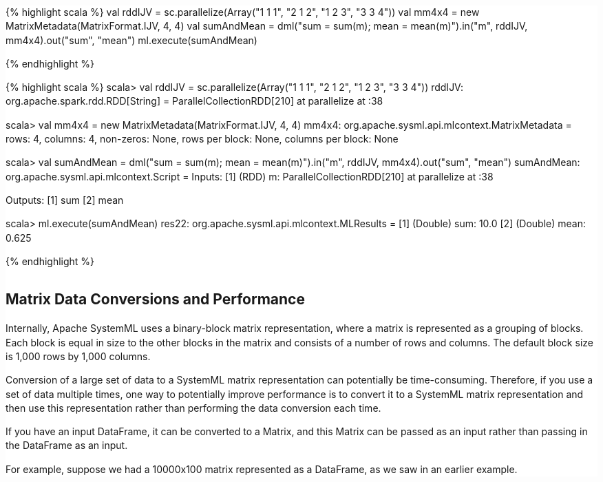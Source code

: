 <div class="codetabs">

<div data-lang="Scala" markdown="1">
{% highlight scala %}
val rddIJV = sc.parallelize(Array("1 1 1", "2 1 2", "1 2 3", "3 3 4"))
val mm4x4 = new MatrixMetadata(MatrixFormat.IJV, 4, 4)
val sumAndMean = dml("sum = sum(m); mean = mean(m)").in("m", rddIJV, mm4x4).out("sum", "mean")
ml.execute(sumAndMean)

{% endhighlight %}
</div>

<div data-lang="Spark Shell" markdown="1">
{% highlight scala %}
scala> val rddIJV = sc.parallelize(Array("1 1 1", "2 1 2", "1 2 3", "3 3 4"))
rddIJV: org.apache.spark.rdd.RDD[String] = ParallelCollectionRDD[210] at parallelize at <console>:38

scala> val mm4x4 = new MatrixMetadata(MatrixFormat.IJV, 4, 4)
mm4x4: org.apache.sysml.api.mlcontext.MatrixMetadata = rows: 4, columns: 4, non-zeros: None, rows per block: None, columns per block: None

scala> val sumAndMean = dml("sum = sum(m); mean = mean(m)").in("m", rddIJV, mm4x4).out("sum", "mean")
sumAndMean: org.apache.sysml.api.mlcontext.Script =
Inputs:
  [1] (RDD) m: ParallelCollectionRDD[210] at parallelize at <console>:38

Outputs:
  [1] sum
  [2] mean

scala> ml.execute(sumAndMean)
res22: org.apache.sysml.api.mlcontext.MLResults =
  [1] (Double) sum: 10.0
  [2] (Double) mean: 0.625

{% endhighlight %}
</div>

</div>


## Matrix Data Conversions and Performance

Internally, Apache SystemML uses a binary-block matrix representation, where a matrix is
represented as a grouping of blocks. Each block is equal in size to the other blocks in the matrix and
consists of a number of rows and columns. The default block size is 1,000 rows by 1,000
columns.

Conversion of a large set of data to a SystemML matrix representation can potentially be time-consuming.
Therefore, if you use a set of data multiple times, one way to potentially improve performance is
to convert it to a SystemML matrix representation and then use this representation rather than performing
the data conversion each time.

If you have an input DataFrame, it can be converted to a Matrix, and this Matrix
can be passed as an input rather than passing in the DataFrame as an input.

For example, suppose we had a 10000x100 matrix represented as a DataFrame, as we saw in an earlier example.
